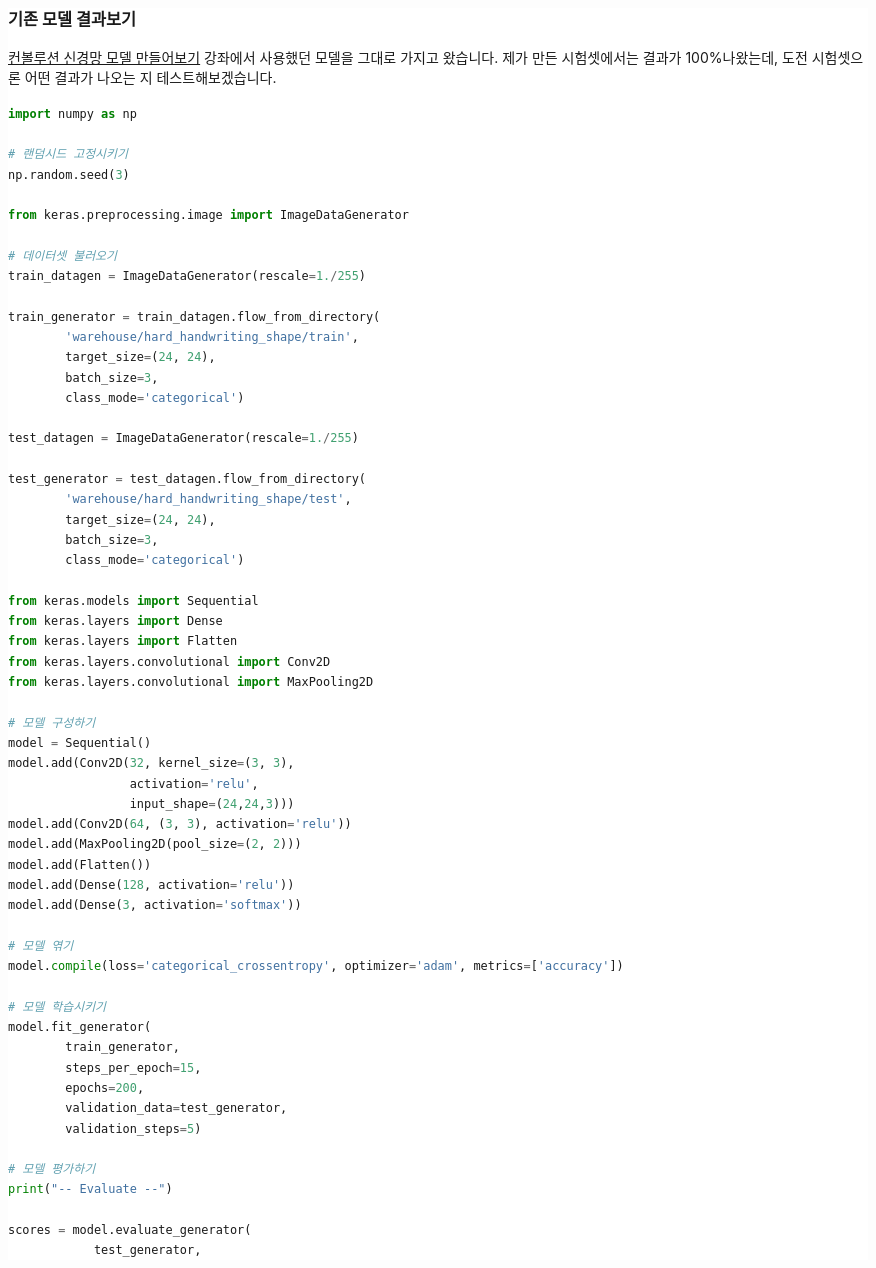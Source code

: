 
### 기존 모델 결과보기

[컨볼루션 신경망 모델 만들어보기](https://tykimos.github.io/Keras/2017/03/08/CNN_Getting_Started/) 강좌에서 사용했던 모델을 그대로 가지고 왔습니다. 제가 만든 시험셋에서는 결과가 100%나왔는데, 도전 시험셋으론 어떤 결과가 나오는 지 테스트해보겠습니다.


```python
import numpy as np

# 랜덤시드 고정시키기
np.random.seed(3)

from keras.preprocessing.image import ImageDataGenerator

# 데이터셋 불러오기
train_datagen = ImageDataGenerator(rescale=1./255)

train_generator = train_datagen.flow_from_directory(
        'warehouse/hard_handwriting_shape/train',
        target_size=(24, 24),
        batch_size=3,
        class_mode='categorical')

test_datagen = ImageDataGenerator(rescale=1./255)

test_generator = test_datagen.flow_from_directory(
        'warehouse/hard_handwriting_shape/test',
        target_size=(24, 24),    
        batch_size=3,
        class_mode='categorical')

from keras.models import Sequential
from keras.layers import Dense
from keras.layers import Flatten
from keras.layers.convolutional import Conv2D
from keras.layers.convolutional import MaxPooling2D

# 모델 구성하기
model = Sequential()
model.add(Conv2D(32, kernel_size=(3, 3),
                 activation='relu',
                 input_shape=(24,24,3)))
model.add(Conv2D(64, (3, 3), activation='relu'))
model.add(MaxPooling2D(pool_size=(2, 2)))
model.add(Flatten())
model.add(Dense(128, activation='relu'))
model.add(Dense(3, activation='softmax'))

# 모델 엮기
model.compile(loss='categorical_crossentropy', optimizer='adam', metrics=['accuracy'])

# 모델 학습시키기
model.fit_generator(
        train_generator,
        steps_per_epoch=15,
        epochs=200,
        validation_data=test_generator,
        validation_steps=5)

# 모델 평가하기
print("-- Evaluate --")

scores = model.evaluate_generator(
            test_generator, 
```